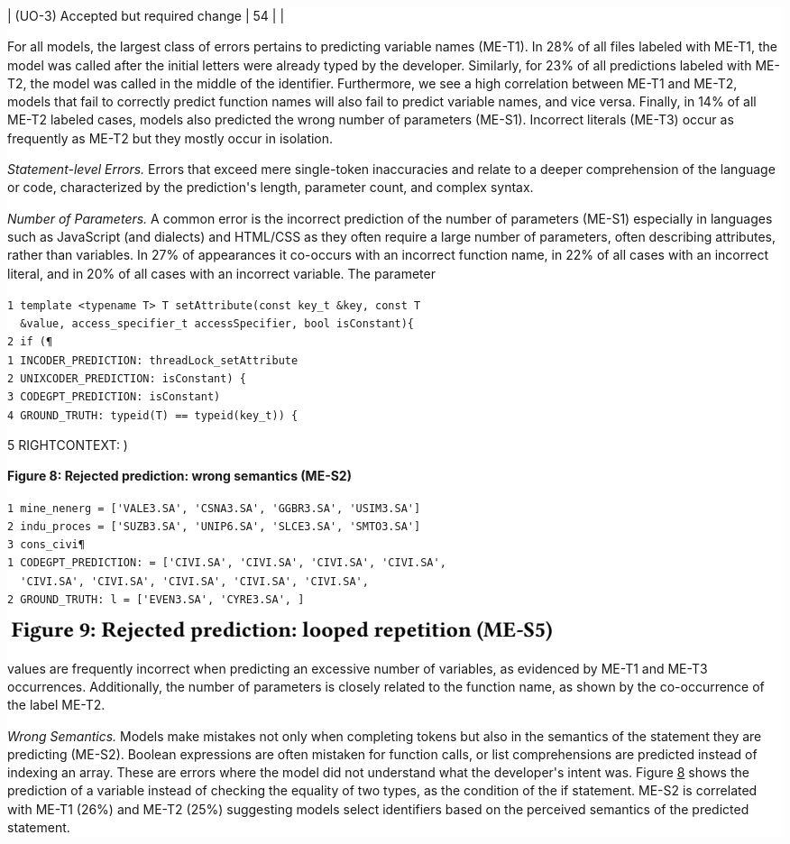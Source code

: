 | (UO-3) Accepted but required change     | 54    |  |

For all models, the largest class of errors pertains to predicting variable names (ME-T1). In 28% of all files labeled with ME-T1, the model was called after the initial letters were already typed by the developer. Similarly, for 23% of all predictions labeled with ME-T2, the model was called in the middle of the identifier. Furthermore, we see a high correlation between ME-T1 and ME-T2, models that fail to correctly predict function names will also fail to predict variable names, and vice versa. Finally, in 14% of all ME-T2 labeled cases, models also predicted the wrong number of parameters (ME-S1). Incorrect literals (ME-T3) occur as frequently as ME-T2 but they mostly occur in isolation.

*Statement-level Errors.* Errors that exceed mere single-token inaccuracies and relate to a deeper comprehension of the language or code, characterized by the prediction's length, parameter count, and complex syntax.

*Number of Parameters.* A common error is the incorrect prediction of the number of parameters (ME-S1) especially in languages such as JavaScript (and dialects) and HTML/CSS as they often require a large number of parameters, often describing attributes, rather than variables. In 27% of appearances it co-occurs with an incorrect function name, in 22% of all cases with an incorrect literal, and in 20% of all cases with an incorrect variable. The parameter

```
1 template <typename T> T setAttribute(const key_t &key, const T
  &value, access_specifier_t accessSpecifier, bool isConstant){
2 if (¶
1 INCODER_PREDICTION: threadLock_setAttribute
2 UNIXCODER_PREDICTION: isConstant) {
3 CODEGPT_PREDICTION: isConstant)
4 GROUND_TRUTH: typeid(T) == typeid(key_t)) {
```
5 RIGHTCONTEXT: )

**Figure 8: Rejected prediction: wrong semantics (ME-S2)**

```
1 mine_nenerg = ['VALE3.SA', 'CSNA3.SA', 'GGBR3.SA', 'USIM3.SA']
2 indu_proces = ['SUZB3.SA', 'UNIP6.SA', 'SLCE3.SA', 'SMTO3.SA']
3 cons_civi¶
1 CODEGPT_PREDICTION: = ['CIVI.SA', 'CIVI.SA', 'CIVI.SA', 'CIVI.SA',
  'CIVI.SA', 'CIVI.SA', 'CIVI.SA', 'CIVI.SA', 'CIVI.SA',
2 GROUND_TRUTH: l = ['EVEN3.SA', 'CYRE3.SA', ]
```
![](_page_7_Figure_5.jpeg)

values are frequently incorrect when predicting an excessive number of variables, as evidenced by ME-T1 and ME-T3 occurrences. Additionally, the number of parameters is closely related to the function name, as shown by the co-occurrence of the label ME-T2.

*Wrong Semantics.* Models make mistakes not only when completing tokens but also in the semantics of the statement they are predicting (ME-S2). Boolean expressions are often mistaken for function calls, or list comprehensions are predicted instead of indexing an array. These are errors where the model did not understand what the developer's intent was. Figure [8](#page-7-0) shows the prediction of a variable instead of checking the equality of two types, as the condition of the if statement. ME-S2 is correlated with ME-T1 (26%) and ME-T2 (25%) suggesting models select identifiers based on the perceived semantics of the predicted statement.
